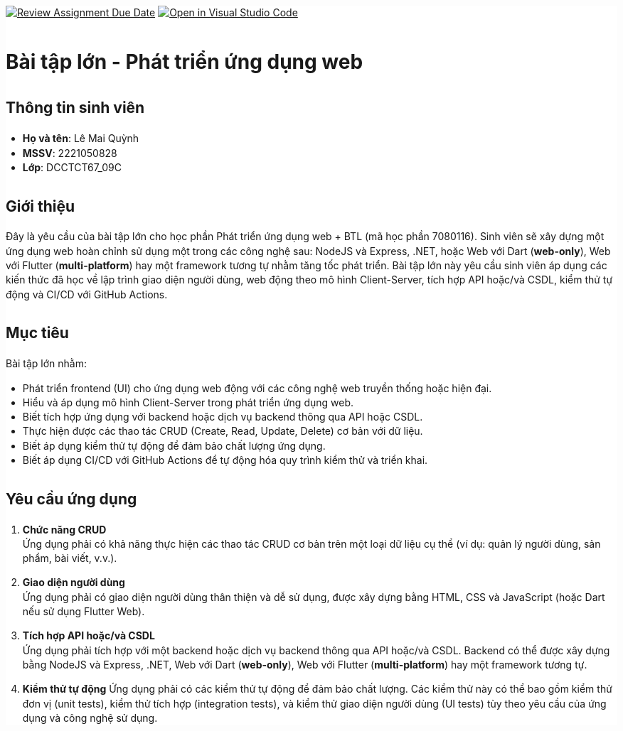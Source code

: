 [![Review Assignment Due Date](https://classroom.github.com/assets/deadline-readme-button-22041afd0340ce965d47ae6ef1cefeee28c7c493a6346c4f15d667ab976d596c.svg)](https://classroom.github.com/a/QeHYFfL9)
[![Open in Visual Studio Code](https://classroom.github.com/assets/open-in-vscode-2e0aaae1b6195c2367325f4f02e2d04e9abb55f0b24a779b69b11b9e10269abc.svg)](https://classroom.github.com/online_ide?assignment_repo_id=17166373&assignment_repo_type=AssignmentRepo)
# Bài tập lớn - Phát triển ứng dụng web

## Thông tin sinh viên
- **Họ và tên**: Lê Mai Quỳnh
- **MSSV**: 2221050828
- **Lớp**: DCCTCT67_09C

## Giới thiệu
Đây là yêu cầu của bài tập lớn cho học phần Phát triển ứng dụng web + BTL (mã học phần 7080116). Sinh viên sẽ xây dựng một ứng dụng web hoàn chỉnh sử dụng một trong các công nghệ sau: NodeJS và Express, .NET, hoặc Web với Dart (**web-only**), Web với Flutter (**multi-platform**) hay một framework tương tự nhằm tăng tốc phát triển. Bài tập lớn này yêu cầu sinh viên áp dụng các kiến thức đã học về lập trình giao diện người dùng, web động theo mô hình Client-Server, tích hợp API hoặc/và CSDL, kiểm thử tự động và CI/CD với GitHub Actions.

## Mục tiêu
Bài tập lớn nhằm:
- Phát triển frontend (UI) cho ứng dụng web động với các công nghệ web truyền thống hoặc hiện đại.
- Hiểu và áp dụng mô hình Client-Server trong phát triển ứng dụng web.
- Biết tích hợp ứng dụng với backend hoặc dịch vụ backend thông qua API hoặc CSDL.
- Thực hiện được các thao tác CRUD (Create, Read, Update, Delete) cơ bản với dữ liệu.
- Biết áp dụng kiểm thử tự động để đảm bảo chất lượng ứng dụng.
- Biết áp dụng CI/CD với GitHub Actions để tự động hóa quy trình kiểm thử và triển khai.

## Yêu cầu ứng dụng
1. **Chức năng CRUD**  
   Ứng dụng phải có khả năng thực hiện các thao tác CRUD cơ bản trên một loại dữ liệu cụ thể (ví dụ: quản lý người dùng, sản phẩm, bài viết, v.v.).

2. **Giao diện người dùng**  
   Ứng dụng phải có giao diện người dùng thân thiện và dễ sử dụng, được xây dựng bằng HTML, CSS và JavaScript (hoặc Dart nếu sử dụng Flutter Web).

3. **Tích hợp API hoặc/và CSDL**  
   Ứng dụng phải tích hợp với một backend hoặc dịch vụ backend thông qua API hoặc/và CSDL. Backend có thể được xây dựng bằng NodeJS và Express, .NET, Web với Dart (**web-only**), Web với Flutter (**multi-platform**) hay một framework tương tự.

4. **Kiểm thử tự động**
Ứng dụng phải có các kiểm thử tự động để đảm bảo chất lượng. Các kiểm thử này có thể bao gồm kiểm thử đơn vị (unit tests), kiểm thử tích hợp (integration tests), và kiểm thử giao diện người dùng (UI tests) tùy theo yêu cầu của ứng dụng và công nghệ sử dụng.

